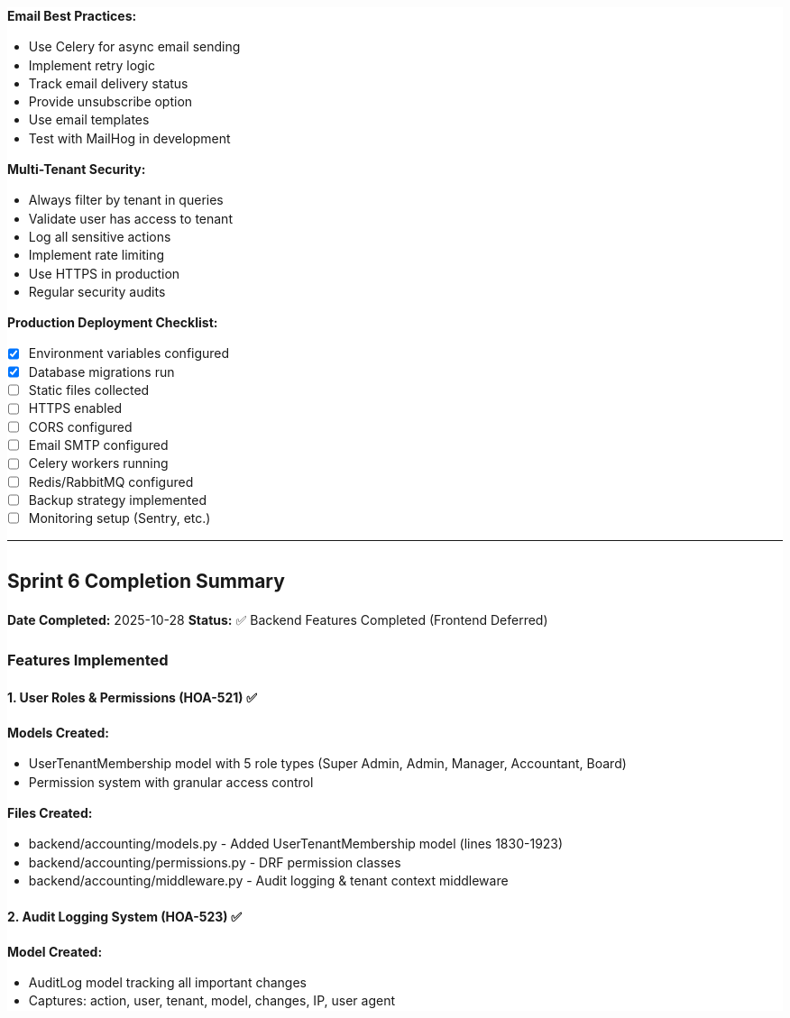**Email Best Practices:**
- Use Celery for async email sending
- Implement retry logic
- Track email delivery status
- Provide unsubscribe option
- Use email templates
- Test with MailHog in development

**Multi-Tenant Security:**
- Always filter by tenant in queries
- Validate user has access to tenant
- Log all sensitive actions
- Implement rate limiting
- Use HTTPS in production
- Regular security audits

**Production Deployment Checklist:**
- [x] Environment variables configured
- [x] Database migrations run
- [ ] Static files collected
- [ ] HTTPS enabled
- [ ] CORS configured
- [ ] Email SMTP configured
- [ ] Celery workers running
- [ ] Redis/RabbitMQ configured
- [ ] Backup strategy implemented
- [ ] Monitoring setup (Sentry, etc.)

---

## Sprint 6 Completion Summary

**Date Completed:** 2025-10-28
**Status:** ✅ Backend Features Completed (Frontend Deferred)

### Features Implemented

#### 1. User Roles & Permissions (HOA-521) ✅

**Models Created:**
- UserTenantMembership model with 5 role types (Super Admin, Admin, Manager, Accountant, Board)
- Permission system with granular access control

**Files Created:**
- backend/accounting/models.py - Added UserTenantMembership model (lines 1830-1923)
- backend/accounting/permissions.py - DRF permission classes
- backend/accounting/middleware.py - Audit logging & tenant context middleware

#### 2. Audit Logging System (HOA-523) ✅

**Model Created:**
- AuditLog model tracking all important changes
- Captures: action, user, tenant, model, changes, IP, user agent
